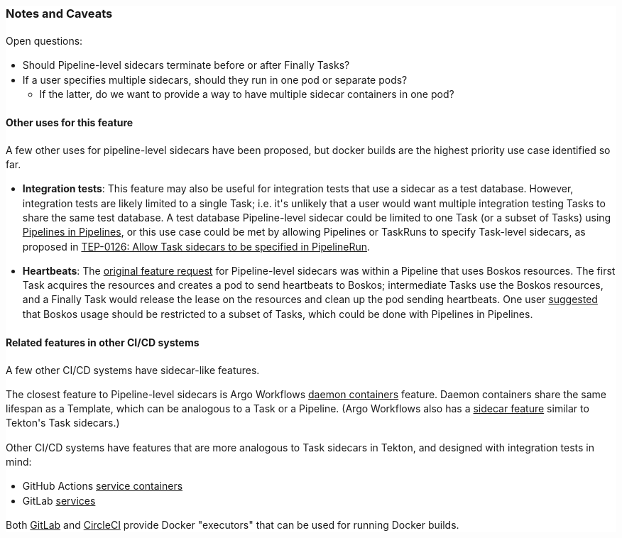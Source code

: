 ### Notes and Caveats

Open questions:
- Should Pipeline-level sidecars terminate before or after Finally Tasks?
- If a user specifies multiple sidecars, should they run in one pod or separate pods?
  - If the latter, do we want to provide a way to have multiple sidecar containers in one pod?

#### Other uses for this feature

A few other uses for pipeline-level sidecars have been proposed, but docker builds are the highest priority use case identified so far.

- **Integration tests**: This feature may also be useful for integration tests that use a sidecar as a test database.
However, integration tests are likely limited to a single Task; i.e. it's unlikely that a user would want multiple integration testing Tasks
to share the same test database. A test database Pipeline-level sidecar could be limited to one Task (or a subset of Tasks) using
[Pipelines in Pipelines](./0056-pipelines-in-pipelines.md), or this use case could be met by allowing Pipelines or TaskRuns
to specify Task-level sidecars, as proposed in
[TEP-0126: Allow Task sidecars to be specified in PipelineRun](https://github.com/tektoncd/community/pull/877).

- **Heartbeats**: The [original feature request](https://github.com/tektoncd/pipeline/issues/2973) for Pipeline-level sidecars was within a Pipeline
that uses Boskos resources. The first Task acquires the resources and creates a pod to send heartbeats to Boskos; intermediate Tasks use the Boskos resources,
and a Finally Task would release the lease on the resources and clean up the pod sending heartbeats.
One user [suggested](https://github.com/tektoncd/pipeline/issues/2973#issuecomment-672152635) that Boskos usage should be restricted to a subset of Tasks,
which could be done with Pipelines in Pipelines.

#### Related features in other CI/CD systems

A few other CI/CD systems have sidecar-like features.

The closest feature to Pipeline-level sidecars is Argo Workflows [daemon containers](https://argoproj.github.io/argo-workflows/walk-through/daemon-containers/) feature.
Daemon containers share the same lifespan as a Template, which can be analogous to a Task or a Pipeline. (Argo Workflows also has a [sidecar feature](https://argoproj.github.io/argo-workflows/walk-through/sidecars/) similar to Tekton's Task sidecars.)

Other CI/CD systems have features that are more analogous to Task sidecars in Tekton, and designed with integration tests in mind:
* GitHub Actions [service containers](https://docs.github.com/en/actions/using-containerized-services/about-service-containers)
* GitLab [services](https://docs.gitlab.com/ee/ci/services/)

Both [GitLab](https://docs.gitlab.com/ee/ci/docker/using_docker_build.html#use-the-docker-executor-with-docker-in-docker)
and [CircleCI](https://circleci.com/docs/executor-intro/#docker) provide Docker "executors" that can be used for running Docker builds.
